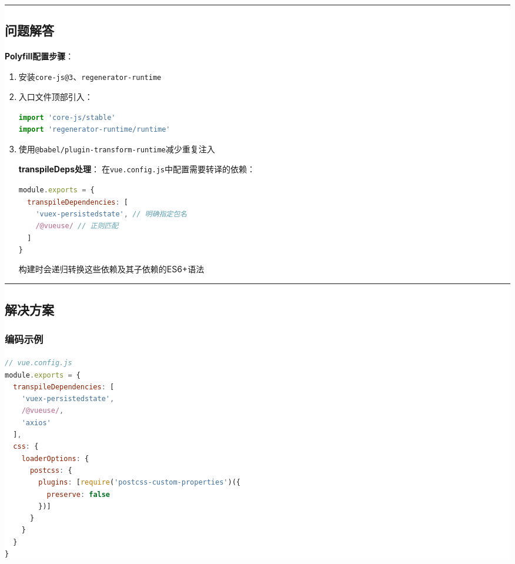 ------

## 问题解答 

**Polyfill配置步骤**：

1. 安装`core-js@3`、`regenerator-runtime`

2. 入口文件顶部引入：

   ```javascript
   import 'core-js/stable'
   import 'regenerator-runtime/runtime'
   ```

3. 使用`@babel/plugin-transform-runtime`减少重复注入

   **transpileDeps处理**：
   在`vue.config.js`中配置需要转译的依赖：

   ```javascript
   module.exports = {
     transpileDependencies: [
       'vuex-persistedstate', // 明确指定包名
       /@vueuse/ // 正则匹配
     ]
   }
   ```

   构建时会递归转换这些依赖及其子依赖的ES6+语法

------

## 解决方案 

### 编码示例 

```javascript
// vue.config.js
module.exports = {
  transpileDependencies: [
    'vuex-persistedstate',
    /@vueuse/,
    'axios'
  ],
  css: {
    loaderOptions: {
      postcss: {
        plugins: [require('postcss-custom-properties')({
          preserve: false
        })]
      }
    }
  }
}
```
